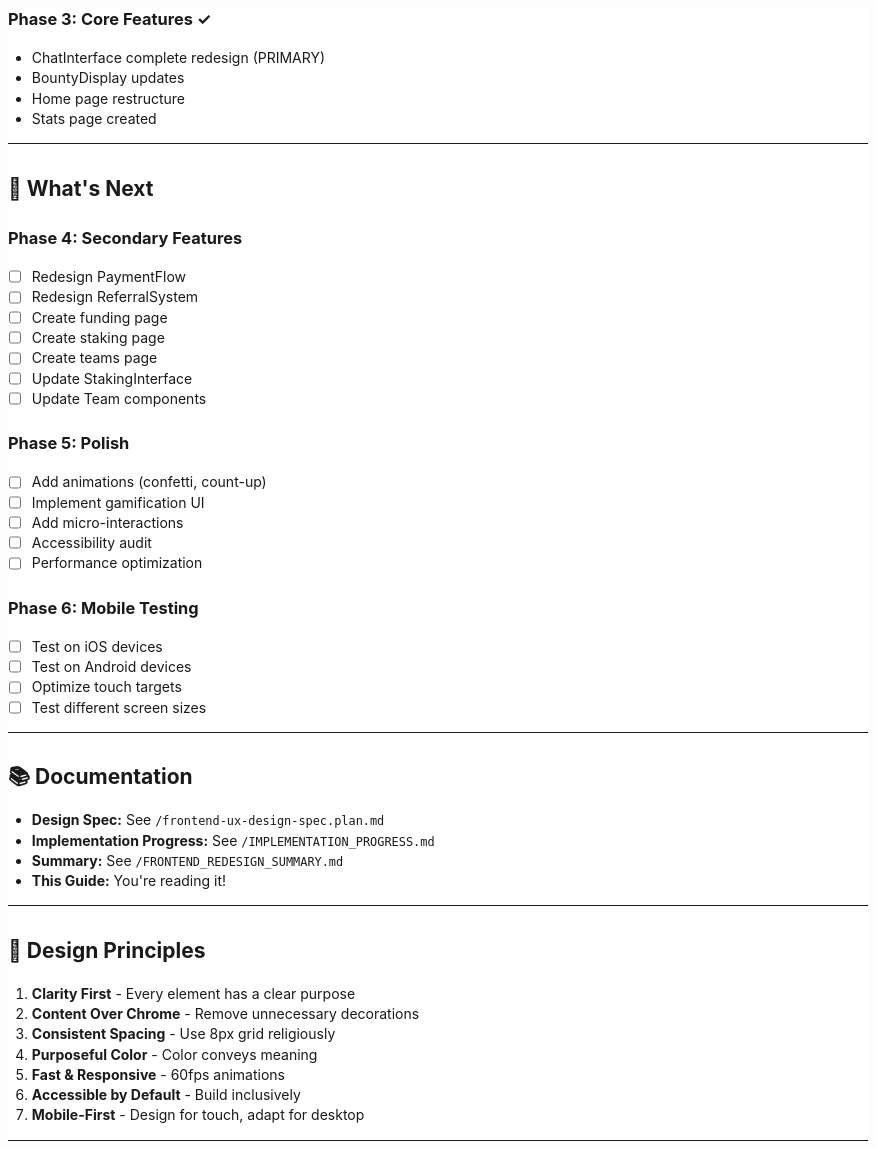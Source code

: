 ### Phase 3: Core Features ✓
- ChatInterface complete redesign (PRIMARY)
- BountyDisplay updates
- Home page restructure
- Stats page created

---

## 🚧 What's Next

### Phase 4: Secondary Features
- [ ] Redesign PaymentFlow
- [ ] Redesign ReferralSystem
- [ ] Create funding page
- [ ] Create staking page
- [ ] Create teams page
- [ ] Update StakingInterface
- [ ] Update Team components

### Phase 5: Polish
- [ ] Add animations (confetti, count-up)
- [ ] Implement gamification UI
- [ ] Add micro-interactions
- [ ] Accessibility audit
- [ ] Performance optimization

### Phase 6: Mobile Testing
- [ ] Test on iOS devices
- [ ] Test on Android devices
- [ ] Optimize touch targets
- [ ] Test different screen sizes

---

## 📚 Documentation

- **Design Spec:** See `/frontend-ux-design-spec.plan.md`
- **Implementation Progress:** See `/IMPLEMENTATION_PROGRESS.md`
- **Summary:** See `/FRONTEND_REDESIGN_SUMMARY.md`
- **This Guide:** You're reading it!

---

## 🎯 Design Principles

1. **Clarity First** - Every element has a clear purpose
2. **Content Over Chrome** - Remove unnecessary decorations
3. **Consistent Spacing** - Use 8px grid religiously
4. **Purposeful Color** - Color conveys meaning
5. **Fast & Responsive** - 60fps animations
6. **Accessible by Default** - Build inclusively
7. **Mobile-First** - Design for touch, adapt for desktop

---